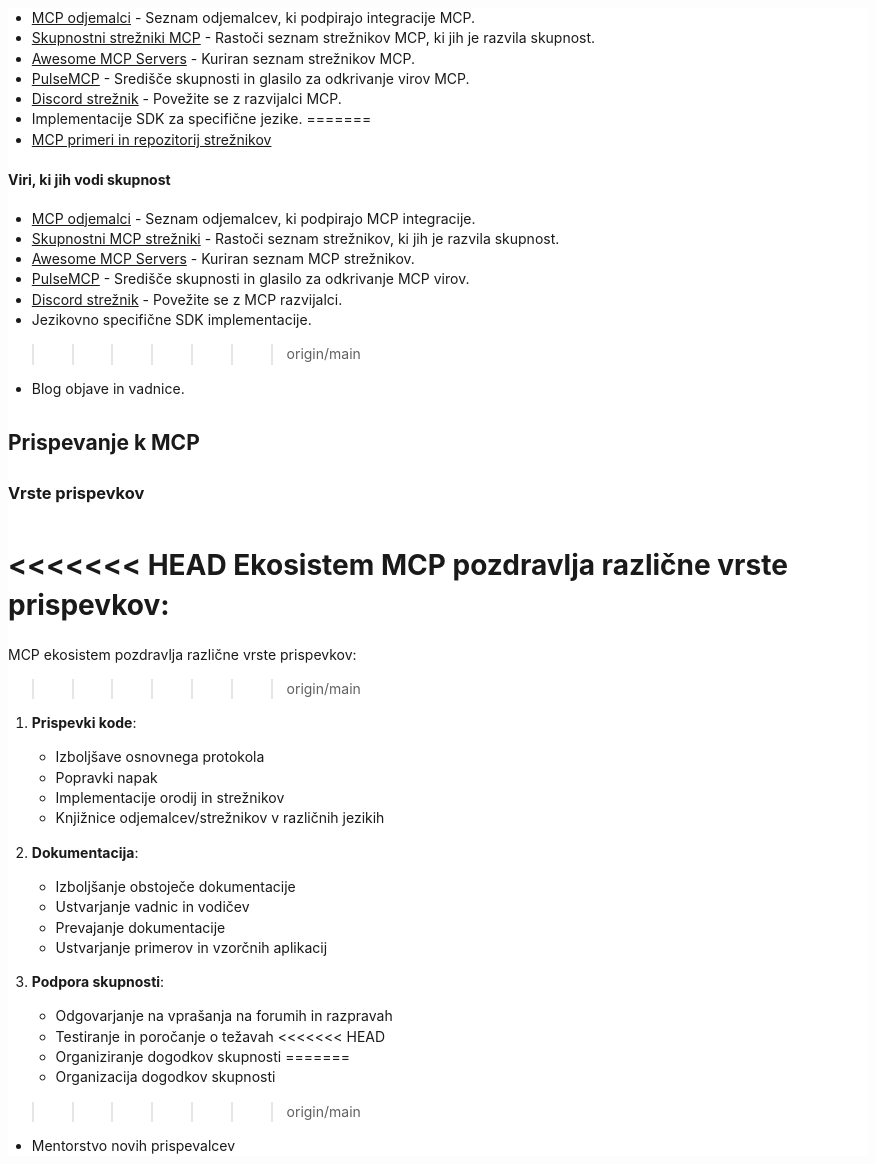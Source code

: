 - [MCP odjemalci](https://modelcontextprotocol.io/clients) - Seznam odjemalcev, ki podpirajo integracije MCP.
- [Skupnostni strežniki MCP](https://github.com/modelcontextprotocol/servers?tab=readme-ov-file#-community-servers) - Rastoči seznam strežnikov MCP, ki jih je razvila skupnost.
- [Awesome MCP Servers](https://github.com/wong2/awesome-mcp-servers) - Kuriran seznam strežnikov MCP.
- [PulseMCP](https://www.pulsemcp.com/) - Središče skupnosti in glasilo za odkrivanje virov MCP.
- [Discord strežnik](https://discord.gg/jHEGxQu2a5) - Povežite se z razvijalci MCP.
- Implementacije SDK za specifične jezike.
=======
- [MCP primeri in repozitorij strežnikov](https://github.com/modelcontextprotocol/servers)

#### Viri, ki jih vodi skupnost

- [MCP odjemalci](https://modelcontextprotocol.io/clients) - Seznam odjemalcev, ki podpirajo MCP integracije.
- [Skupnostni MCP strežniki](https://github.com/modelcontextprotocol/servers?tab=readme-ov-file#-community-servers) - Rastoči seznam strežnikov, ki jih je razvila skupnost.
- [Awesome MCP Servers](https://github.com/wong2/awesome-mcp-servers) - Kuriran seznam MCP strežnikov.
- [PulseMCP](https://www.pulsemcp.com/) - Središče skupnosti in glasilo za odkrivanje MCP virov.
- [Discord strežnik](https://discord.gg/jHEGxQu2a5) - Povežite se z MCP razvijalci.
- Jezikovno specifične SDK implementacije.
>>>>>>> origin/main
- Blog objave in vadnice.

## Prispevanje k MCP

### Vrste prispevkov

<<<<<<< HEAD
Ekosistem MCP pozdravlja različne vrste prispevkov:
=======
MCP ekosistem pozdravlja različne vrste prispevkov:
>>>>>>> origin/main

1. **Prispevki kode**:
   - Izboljšave osnovnega protokola
   - Popravki napak
   - Implementacije orodij in strežnikov
   - Knjižnice odjemalcev/strežnikov v različnih jezikih

2. **Dokumentacija**:
   - Izboljšanje obstoječe dokumentacije
   - Ustvarjanje vadnic in vodičev
   - Prevajanje dokumentacije
   - Ustvarjanje primerov in vzorčnih aplikacij

3. **Podpora skupnosti**:
   - Odgovarjanje na vprašanja na forumih in razpravah
   - Testiranje in poročanje o težavah
<<<<<<< HEAD
   - Organiziranje dogodkov skupnosti
=======
   - Organizacija dogodkov skupnosti
>>>>>>> origin/main
   - Mentorstvo novih prispevalcev
